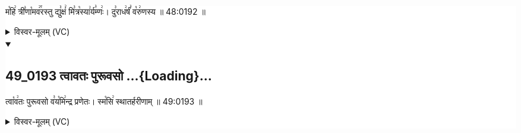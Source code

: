म꣡हि꣢ त्री꣣णा꣡मव꣢꣯रस्तु द्यु꣣क्षं꣢ मि꣣त्र꣡स्या꣢र्य꣣म्णः꣢। दु꣣राध꣢र्षं꣣ व꣡रु꣢णस्य ॥ 48:0192 ॥

<details><summary>विस्वर-मूलम् (VC)</summary></details>
</details>
</div>
<div class="js_include" includetitle="true" newlevelforh1="2" unfilled url="/vedAH_sAma/kauthumam/saMhitA/mUlam/1_pUrvArchikaH/2/2/49_0193_tvAvataH_purUvaso.md">
<details open><summary><h2>49_0193 त्वावतः पुरूवसो ...{Loading}...</h2></summary>

त्वा꣡व꣢तः पुरूवसो व꣣य꣡मि꣢न्द्र प्रणेतः। स्म꣡सि꣢ स्थातर्हरीणाम् ॥ 49:0193 ॥

<details><summary>विस्वर-मूलम् (VC)</summary>

त्वावतः पुरूवसो वयमिन्द्र प्रणेतः । स्मसि स्थातर्हरीणाम् ॥१९३॥
</details>
</details>
</div>
